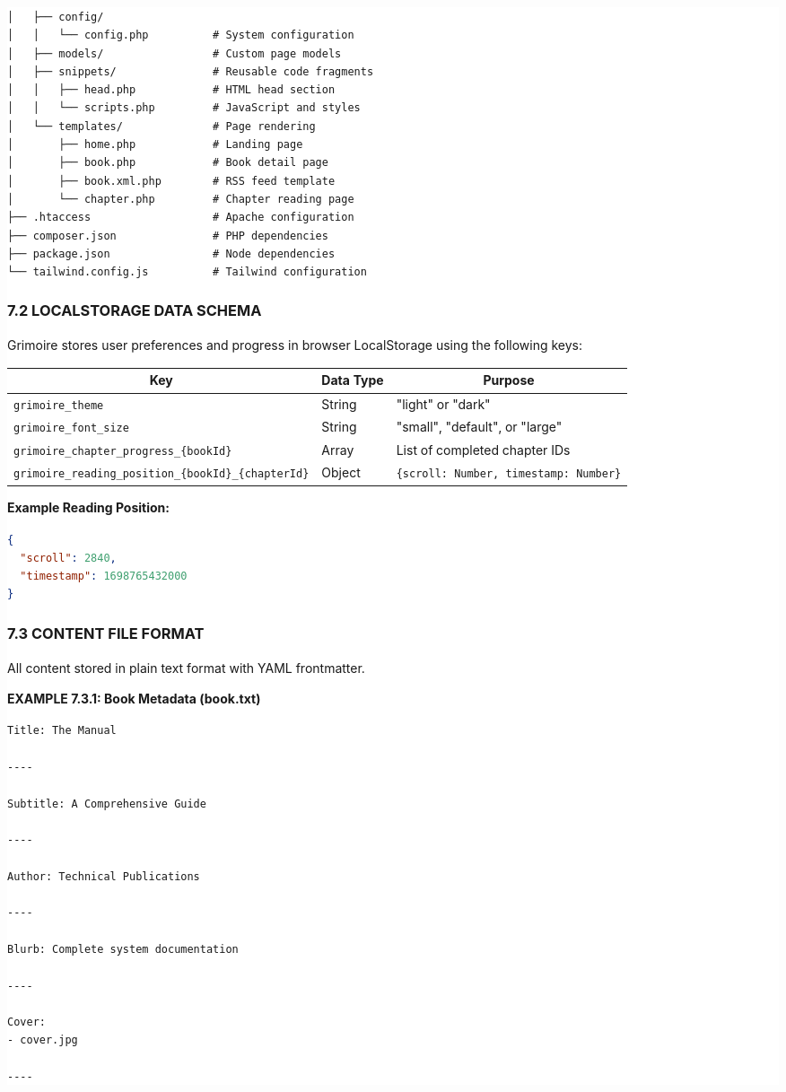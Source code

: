 ```
│   ├── config/
│   │   └── config.php          # System configuration
│   ├── models/                 # Custom page models
│   ├── snippets/               # Reusable code fragments
│   │   ├── head.php            # HTML head section
│   │   └── scripts.php         # JavaScript and styles
│   └── templates/              # Page rendering
│       ├── home.php            # Landing page
│       ├── book.php            # Book detail page
│       ├── book.xml.php        # RSS feed template
│       └── chapter.php         # Chapter reading page
├── .htaccess                   # Apache configuration
├── composer.json               # PHP dependencies
├── package.json                # Node dependencies
└── tailwind.config.js          # Tailwind configuration
```

### 7.2 LOCALSTORAGE DATA SCHEMA

Grimoire stores user preferences and progress in browser LocalStorage using the following keys:

| Key | Data Type | Purpose |
|-----|-----------|---------|
| `grimoire_theme` | String | "light" or "dark" |
| `grimoire_font_size` | String | "small", "default", or "large" |
| `grimoire_chapter_progress_{bookId}` | Array | List of completed chapter IDs |
| `grimoire_reading_position_{bookId}_{chapterId}` | Object | `{scroll: Number, timestamp: Number}` |

**Example Reading Position:**
```json
{
  "scroll": 2840,
  "timestamp": 1698765432000
}
```

### 7.3 CONTENT FILE FORMAT

All content stored in plain text format with YAML frontmatter.

**EXAMPLE 7.3.1: Book Metadata (book.txt)**

```
Title: The Manual

----

Subtitle: A Comprehensive Guide

----

Author: Technical Publications

----

Blurb: Complete system documentation

----

Cover:
- cover.jpg

----
```